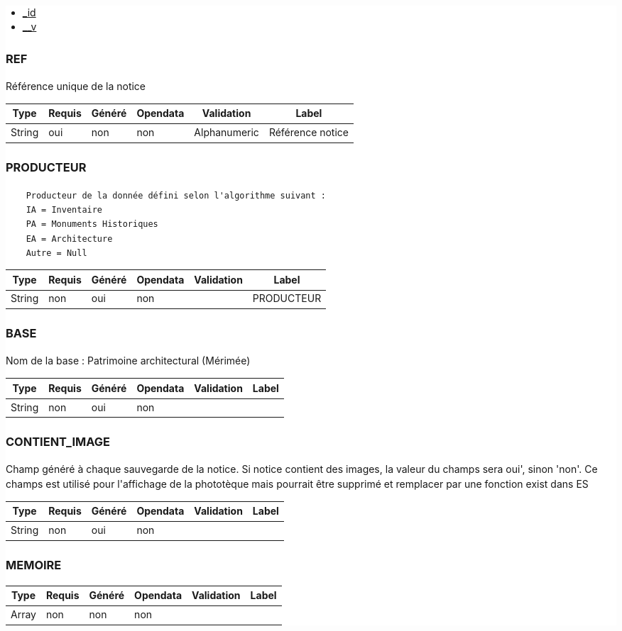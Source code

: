 - [_id](/doc/merimee.md#_id)
- [__v](/doc/merimee.md#__v)
### REF
Référence unique de la notice




|Type|Requis|Généré|Opendata|Validation|Label|
|----|------|------|--------|----------|-----|
|String|oui|non|non|Alphanumeric|Référence notice|

### PRODUCTEUR

        Producteur de la donnée défini selon l'algorithme suivant : 
        IA = Inventaire
        PA = Monuments Historiques
        EA = Architecture
        Autre = Null
        




|Type|Requis|Généré|Opendata|Validation|Label|
|----|------|------|--------|----------|-----|
|String|non|oui|non||PRODUCTEUR|

### BASE
Nom de la base : Patrimoine architectural (Mérimée)




|Type|Requis|Généré|Opendata|Validation|Label|
|----|------|------|--------|----------|-----|
|String|non|oui|non|||

### CONTIENT_IMAGE
Champ généré à chaque sauvegarde de la notice. Si notice contient des images, la valeur du champs sera oui', sinon 'non'. Ce champs est utilisé pour l'affichage de la phototèque mais pourrait être supprimé et remplacer par une fonction exist dans ES




|Type|Requis|Généré|Opendata|Validation|Label|
|----|------|------|--------|----------|-----|
|String|non|oui|non|||

### MEMOIRE





|Type|Requis|Généré|Opendata|Validation|Label|
|----|------|------|--------|----------|-----|
|Array|non|non|non|||
